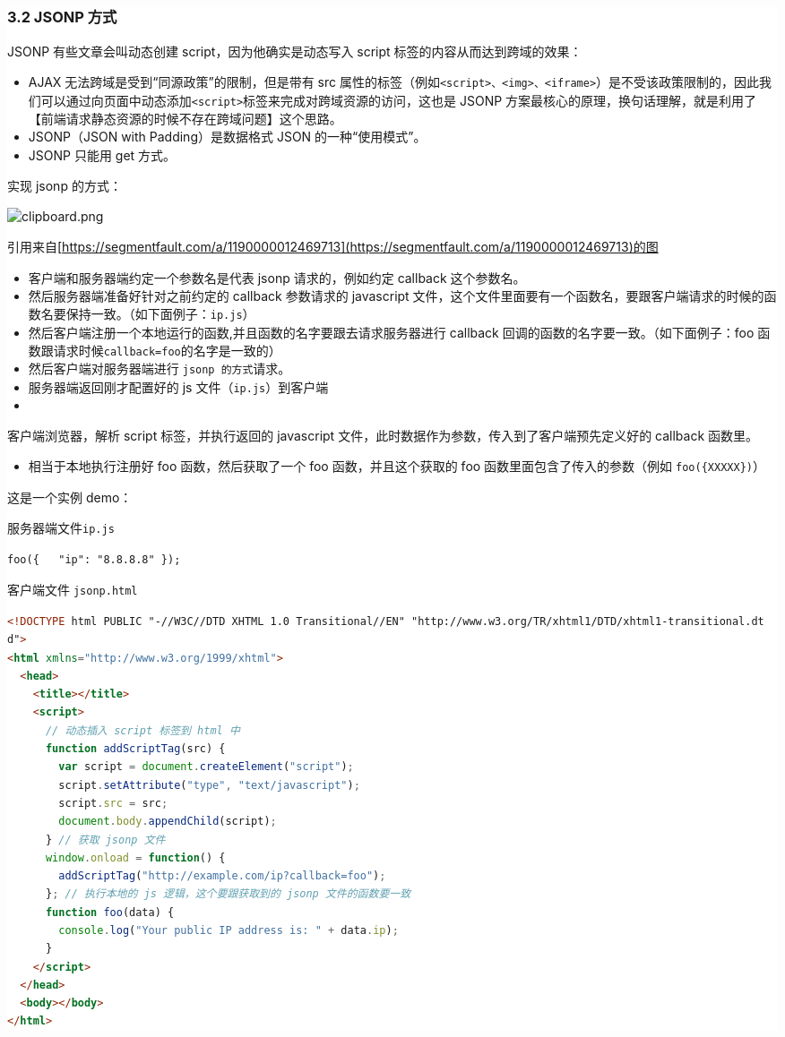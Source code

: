 ### 3.2 JSONP 方式

JSONP 有些文章会叫动态创建 script，因为他确实是动态写入 script 标签的内容从而达到跨域的效果：

- AJAX 无法跨域是受到“同源政策”的限制，但是带有 src 属性的标签（例如`<script>、<img>、<iframe>`）是不受该政策限制的，因此我们可以通过向页面中动态添加`<script>`标签来完成对跨域资源的访问，这也是 JSONP 方案最核心的原理，换句话理解，就是利用了【前端请求静态资源的时候不存在跨域问题】这个思路。
- JSONP（JSON with Padding）是数据格式 JSON 的一种“使用模式”。
- JSONP 只能用 get 方式。

实现 jsonp 的方式：

![clipboard.png](https://static.segmentfault.com/v-5bd68eac/global/img/squares.svg)

引用来自[https://segmentfault.com/a/1190000012469713](https://segmentfault.com/a/1190000012469713)的图

- 客户端和服务器端约定一个参数名是代表 jsonp 请求的，例如约定 callback 这个参数名。
- 然后服务器端准备好针对之前约定的 callback 参数请求的 javascript 文件，这个文件里面要有一个函数名，要跟客户端请求的时候的函数名要保持一致。（如下面例子：`ip.js`）
- 然后客户端注册一个本地运行的函数,并且函数的名字要跟去请求服务器进行 callback 回调的函数的名字要一致。（如下面例子：foo 函数跟请求时候`callback=foo`的名字是一致的）
- 然后客户端对服务器端进行 `jsonp 的方式`请求。
- 服务器端返回刚才配置好的 js 文件（`ip.js`）到客户端
-

客户端浏览器，解析 script 标签，并执行返回的 javascript 文件，此时数据作为参数，传入到了客户端预先定义好的 callback 函数里。

- 相当于本地执行注册好 foo 函数，然后获取了一个 foo 函数，并且这个获取的 foo 函数里面包含了传入的参数（例如 `foo({XXXXX})`）

这是一个实例 demo：

服务器端文件`ip.js`

    foo({   "ip": "8.8.8.8" });

客户端文件 `jsonp.html`

```html
<!DOCTYPE html PUBLIC "-//W3C//DTD XHTML 1.0 Transitional//EN" "http://www.w3.org/TR/xhtml1/DTD/xhtml1-transitional.dtd">
<html xmlns="http://www.w3.org/1999/xhtml">
  <head>
    <title></title>
    <script>
      // 动态插入 script 标签到 html 中
      function addScriptTag(src) {
        var script = document.createElement("script");
        script.setAttribute("type", "text/javascript");
        script.src = src;
        document.body.appendChild(script);
      } // 获取 jsonp 文件
      window.onload = function() {
        addScriptTag("http://example.com/ip?callback=foo");
      }; // 执行本地的 js 逻辑，这个要跟获取到的 jsonp 文件的函数要一致
      function foo(data) {
        console.log("Your public IP address is: " + data.ip);
      }
    </script>
  </head>
  <body></body>
</html>
```

